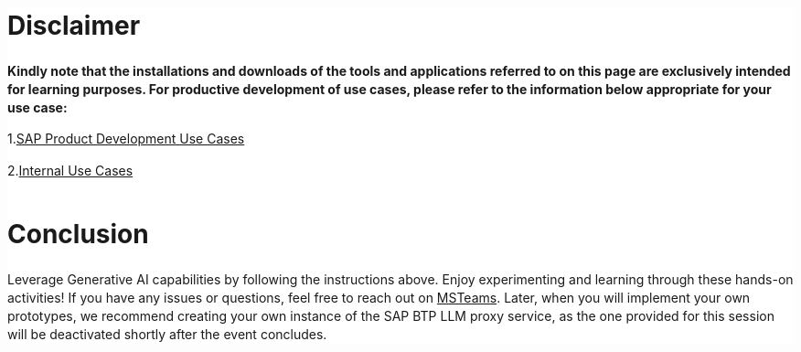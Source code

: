 # Disclaimer

**Kindly note that the installations and downloads of the tools and applications referred to on this page are exclusively intended for learning purposes. For productive development of use cases, please refer to the information below appropriate for your use case:**
	
1.[SAP Product Development Use Cases](https://workzone.one.int.sap/site#workzone-home&/groups/keCuBI5DeVY8ywOSb8UHHa/overview_page/gj3GDUtNun86VWwHld3kpo)
	
2.[Internal Use Cases](https://sap.sharepoint.com/sites/205734/SitePages/DAB-AI-Factory.aspx)

# Conclusion 

Leverage Generative AI capabilities by following the instructions above. Enjoy experimenting and learning through these hands-on activities! If you have any issues or questions, feel free to reach out on [MSTeams](https://teams.microsoft.com/l/team/19%3aMmWA1zTKeImXEjzFo12zEsISMmW8M-u2_R8UcaGPsr81%40thread.tacv2/conversations?groupId=71379ecd-2fbf-4a63-a3b6-c5c2d82e8bf3&tenantId=42f7676c-f455-423c-82f6-dc2d99791af7). Later, when you will implement your own prototypes, we recommend creating your own instance of the SAP BTP LLM proxy service, as the one provided for this session will be deactivated shortly after the event concludes. 

 
